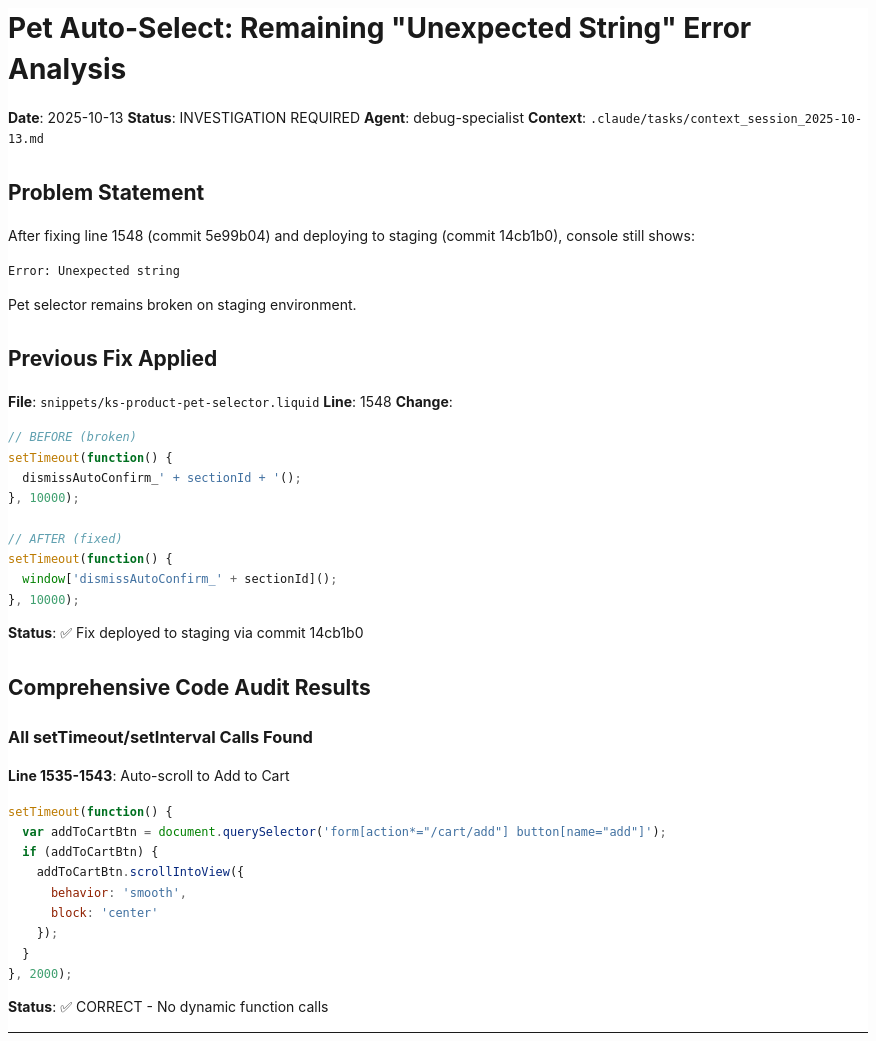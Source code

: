# Pet Auto-Select: Remaining "Unexpected String" Error Analysis

**Date**: 2025-10-13
**Status**: INVESTIGATION REQUIRED
**Agent**: debug-specialist
**Context**: `.claude/tasks/context_session_2025-10-13.md`

## Problem Statement

After fixing line 1548 (commit 5e99b04) and deploying to staging (commit 14cb1b0), console still shows:
```
Error: Unexpected string
```

Pet selector remains broken on staging environment.

## Previous Fix Applied

**File**: `snippets/ks-product-pet-selector.liquid`
**Line**: 1548
**Change**:
```javascript
// BEFORE (broken)
setTimeout(function() {
  dismissAutoConfirm_' + sectionId + '();
}, 10000);

// AFTER (fixed)
setTimeout(function() {
  window['dismissAutoConfirm_' + sectionId]();
}, 10000);
```

**Status**: ✅ Fix deployed to staging via commit 14cb1b0

## Comprehensive Code Audit Results

### All setTimeout/setInterval Calls Found

**Line 1535-1543**: Auto-scroll to Add to Cart
```javascript
setTimeout(function() {
  var addToCartBtn = document.querySelector('form[action*="/cart/add"] button[name="add"]');
  if (addToCartBtn) {
    addToCartBtn.scrollIntoView({
      behavior: 'smooth',
      block: 'center'
    });
  }
}, 2000);
```
**Status**: ✅ CORRECT - No dynamic function calls

---